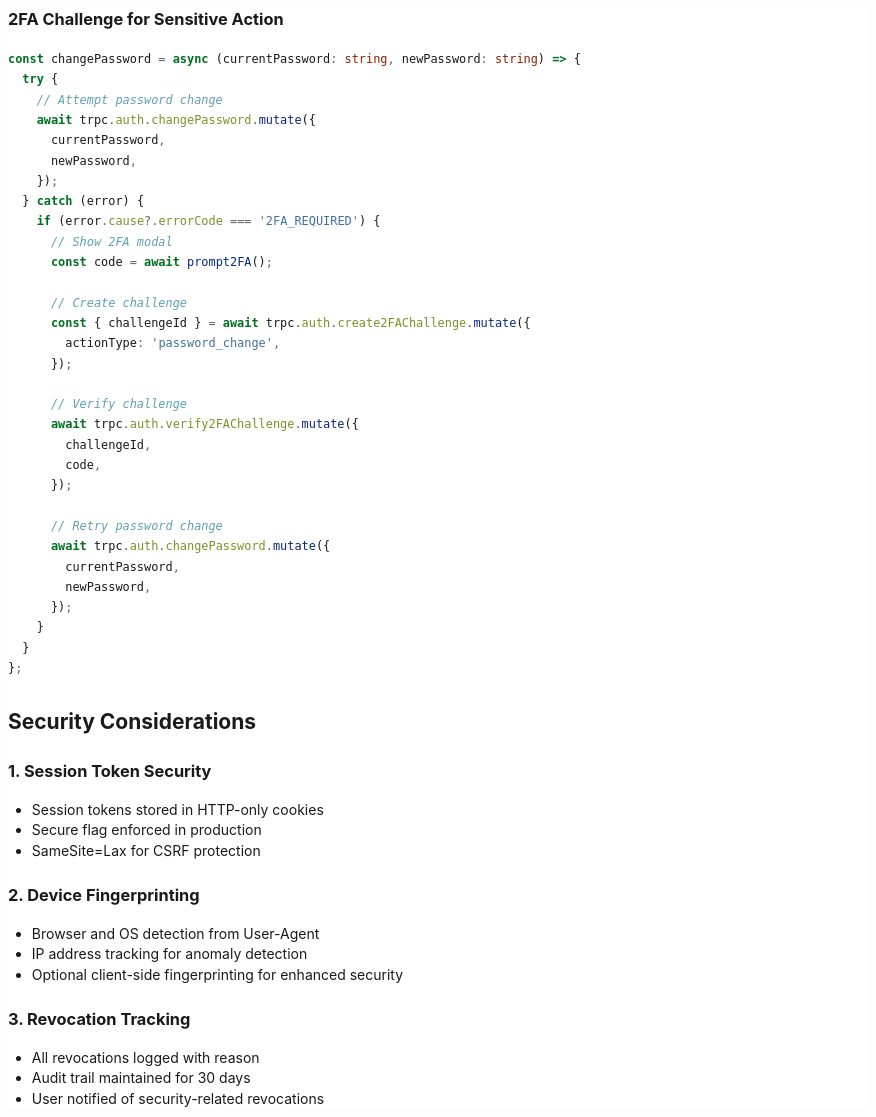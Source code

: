 ### 2FA Challenge for Sensitive Action

```typescript
const changePassword = async (currentPassword: string, newPassword: string) => {
  try {
    // Attempt password change
    await trpc.auth.changePassword.mutate({
      currentPassword,
      newPassword,
    });
  } catch (error) {
    if (error.cause?.errorCode === '2FA_REQUIRED') {
      // Show 2FA modal
      const code = await prompt2FA();
      
      // Create challenge
      const { challengeId } = await trpc.auth.create2FAChallenge.mutate({
        actionType: 'password_change',
      });
      
      // Verify challenge
      await trpc.auth.verify2FAChallenge.mutate({
        challengeId,
        code,
      });
      
      // Retry password change
      await trpc.auth.changePassword.mutate({
        currentPassword,
        newPassword,
      });
    }
  }
};
```

## Security Considerations

### 1. Session Token Security
- Session tokens stored in HTTP-only cookies
- Secure flag enforced in production
- SameSite=Lax for CSRF protection

### 2. Device Fingerprinting
- Browser and OS detection from User-Agent
- IP address tracking for anomaly detection
- Optional client-side fingerprinting for enhanced security

### 3. Revocation Tracking
- All revocations logged with reason
- Audit trail maintained for 30 days
- User notified of security-related revocations
